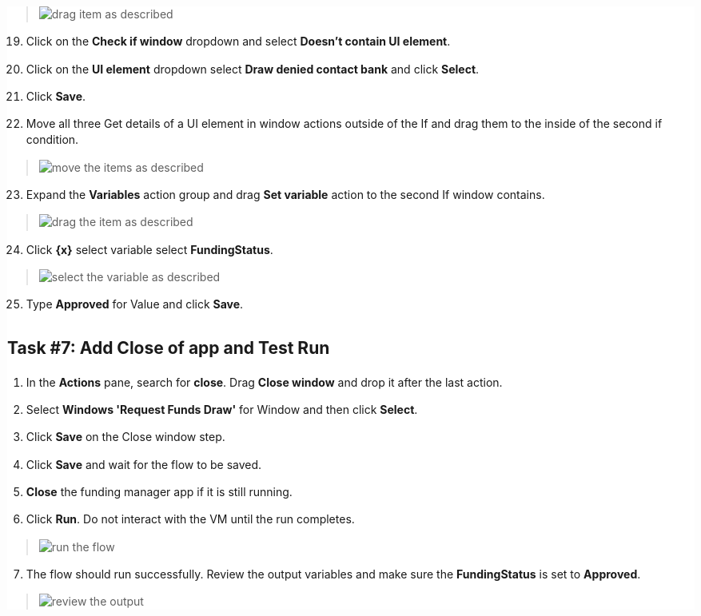> <img src="../L02/media/image38.png" style="width:6.42037in;height:2.2485in"
> alt="drag item as described" />

19. Click on the **Check if window** dropdown and select **Doesn’t
    contain UI element**.

20. Click on the **UI element** dropdown select **Draw denied contact
    bank** and click **Select**.

21. Click **Save**.

22. Move all three Get details of a UI element in window actions outside
    of the If and drag them to the inside of the second if condition.

> <img src="../L02/media/image39.png" style="width:6.5in;height:2.13056in"
> alt="move the items as described" />

23. Expand the **Variables** action group and drag **Set variable**
    action to the second If window contains.

> <img src="../L02/media/image40.png" style="width:5.16571in;height:2.4355in"
> alt="drag the item as described" />

24. Click **{x}** select variable select **FundingStatus**.

> <img src="../L02/media/image41.png" style="width:5.33676in;height:3.19677in"
> alt="select the variable as described" />

25. Type **Approved** for Value and click **Save**.


## Task \#7: Add Close of app and Test Run

1.  In the **Actions** pane, search for **close**. Drag **Close window** and drop it after the last action.

2.  Select **Windows 'Request Funds Draw'** for Window and then click **Select**.

3.  Click **Save** on the Close window step.

4.  Click **Save** and wait for the flow to be saved.

5.  **Close** the funding manager app if it is still running.

6.  Click **Run**. Do not interact with the VM until the run
    completes. 

> <img src="../L02/media/image42.png" style="width:5.88468in;height:0.96863in"
> alt="run the flow" />

7.  The flow should run successfully. Review the output variables and
    make sure the **FundingStatus** is set to **Approved**.

> <img src="../L02/media/image43.png" style="width:3.81202in;height:2.12473in"
> alt="review the output" />
